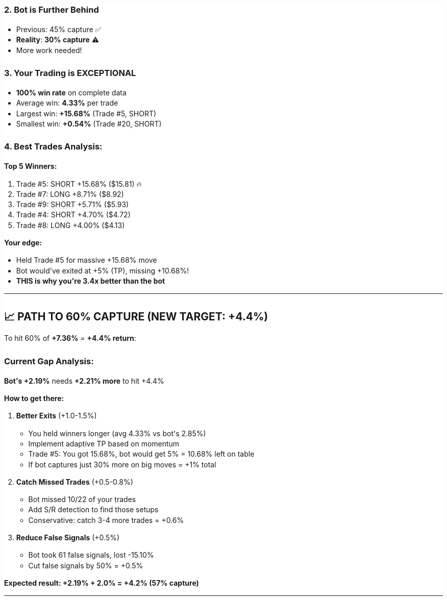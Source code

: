 ### **2. Bot is Further Behind**
- Previous: 45% capture ✅
- **Reality**: **30% capture** ⚠️
- More work needed!

### **3. Your Trading is EXCEPTIONAL**
- **100% win rate** on complete data
- Average win: **4.33%** per trade
- Largest win: **+15.68%** (Trade #5, SHORT)
- Smallest win: **+0.54%** (Trade #20, SHORT)

### **4. Best Trades Analysis:**

**Top 5 Winners:**
1. Trade #5: SHORT +15.68% ($15.81) 🔥
2. Trade #7: LONG +8.71% ($8.92)
3. Trade #9: SHORT +5.71% ($5.93)
4. Trade #4: SHORT +4.70% ($4.72)
5. Trade #8: LONG +4.00% ($4.13)

**Your edge:**
- Held Trade #5 for massive +15.68% move
- Bot would've exited at +5% (TP), missing +10.68%!
- **THIS is why you're 3.4x better than the bot**

---

## 📈 PATH TO 60% CAPTURE (NEW TARGET: +4.4%)

To hit 60% of **+7.36%** = **+4.4% return**:

### **Current Gap Analysis:**

**Bot's +2.19%** needs **+2.21% more** to hit +4.4%

**How to get there:**

1. **Better Exits** (+1.0-1.5%)
   - You held winners longer (avg 4.33% vs bot's 2.85%)
   - Implement adaptive TP based on momentum
   - Trade #5: You got 15.68%, bot would get 5% = 10.68% left on table
   - If bot captures just 30% more on big moves = +1% total

2. **Catch Missed Trades** (+0.5-0.8%)
   - Bot missed 10/22 of your trades
   - Add S/R detection to find those setups
   - Conservative: catch 3-4 more trades = +0.6%

3. **Reduce False Signals** (+0.5%)
   - Bot took 61 false signals, lost -15.10%
   - Cut false signals by 50% = +0.5%

**Expected result: +2.19% + 2.0% = +4.2% (57% capture)**

---